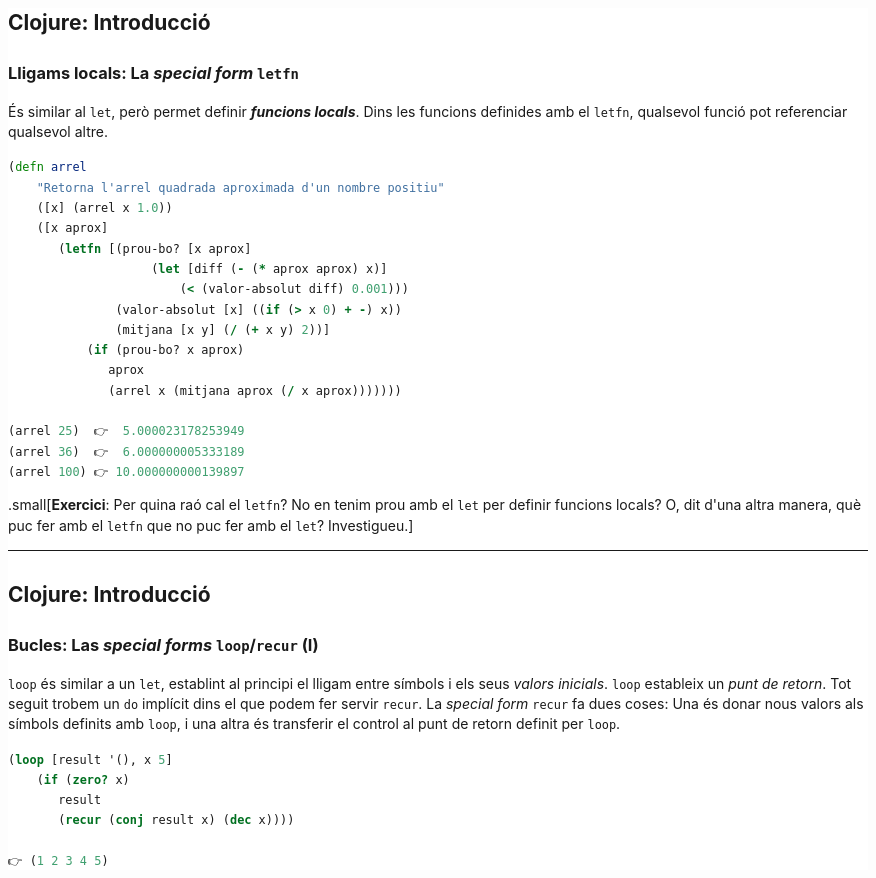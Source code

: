 ## Clojure: Introducció

### Lligams locals: La _special form_ `letfn`

És similar al `let`, però permet definir **_funcions locals_**. Dins les funcions definides amb el `letfn`,
qualsevol funció pot referenciar qualsevol altre.

```Clojure
(defn arrel
    "Retorna l'arrel quadrada aproximada d'un nombre positiu"
    ([x] (arrel x 1.0))
    ([x aprox] 
       (letfn [(prou-bo? [x aprox]
                    (let [diff (- (* aprox aprox) x)]
                        (< (valor-absolut diff) 0.001)))
               (valor-absolut [x] ((if (> x 0) + -) x))
               (mitjana [x y] (/ (+ x y) 2))]
           (if (prou-bo? x aprox)
              aprox
              (arrel x (mitjana aprox (/ x aprox)))))))

(arrel 25)  👉  5.000023178253949
(arrel 36)  👉  6.000000005333189
(arrel 100) 👉 10.000000000139897
```

.small[**Exercici**: Per quina raó cal el `letfn`? No en tenim prou amb el `let` per definir funcions locals?
O, dit d'una altra manera, què puc fer amb el `letfn` que no puc fer amb el `let`? Investigueu.]

---

## Clojure: Introducció

### Bucles: Las _special forms_ `loop`/`recur` (I)

`loop` és similar a un `let`, establint al principi el lligam entre símbols i els seus _valors inicials_. `loop` estableix
un _punt de retorn_. Tot seguit trobem un `do` implícit dins el que podem fer servir `recur`. La _special form_ `recur`
fa dues coses: Una és donar nous valors als símbols definits amb `loop`, i una altra és transferir el control al punt
de retorn definit per `loop`.

```Clojure
(loop [result '(), x 5]
    (if (zero? x)
       result
       (recur (conj result x) (dec x))))
       
👉 (1 2 3 4 5)
```
